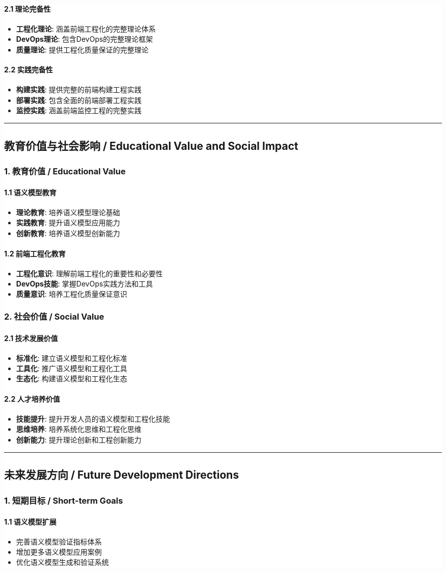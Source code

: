 #### 2.1 理论完备性

- **工程化理论**: 涵盖前端工程化的完整理论体系
- **DevOps理论**: 包含DevOps的完整理论框架
- **质量理论**: 提供工程化质量保证的完整理论

#### 2.2 实践完备性

- **构建实践**: 提供完整的前端构建工程实践
- **部署实践**: 包含全面的前端部署工程实践
- **监控实践**: 涵盖前端监控工程的完整实践

---

## 教育价值与社会影响 / Educational Value and Social Impact

### 1. 教育价值 / Educational Value

#### 1.1 语义模型教育

- **理论教育**: 培养语义模型理论基础
- **实践教育**: 提升语义模型应用能力
- **创新教育**: 培养语义模型创新能力

#### 1.2 前端工程化教育

- **工程化意识**: 理解前端工程化的重要性和必要性
- **DevOps技能**: 掌握DevOps实践方法和工具
- **质量意识**: 培养工程化质量保证意识

### 2. 社会价值 / Social Value

#### 2.1 技术发展价值

- **标准化**: 建立语义模型和工程化标准
- **工具化**: 推广语义模型和工程化工具
- **生态化**: 构建语义模型和工程化生态

#### 2.2 人才培养价值

- **技能提升**: 提升开发人员的语义模型和工程化技能
- **思维培养**: 培养系统化思维和工程化思维
- **创新能力**: 提升理论创新和工程创新能力

---

## 未来发展方向 / Future Development Directions

### 1. 短期目标 / Short-term Goals

#### 1.1 语义模型扩展

- 完善语义模型验证指标体系
- 增加更多语义模型应用案例
- 优化语义模型生成和验证系统
